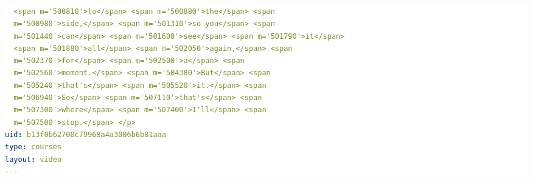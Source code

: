 ```yaml
  <span m='500810'>to</span> <span m='500880'>the</span> <span
  m='500980'>side,</span> <span m='501310'>so you</span> <span
  m='501440'>can</span> <span m='501600'>see</span> <span m='501790'>it</span>
  <span m='501880'>all</span> <span m='502050'>again,</span> <span
  m='502370'>for</span> <span m='502500'>a</span> <span
  m='502560'>moment.</span> <span m='504380'>But</span> <span
  m='505240'>that's</span> <span m='505520'>it.</span> <span
  m='506940'>So</span> <span m='507110'>that's</span> <span
  m='507300'>where</span> <span m='507400'>I'll</span> <span
  m='507500'>stop.</span> </p>
uid: b13f0b62700c79968a4a3006b6b81aaa
type: courses
layout: video
---
```

